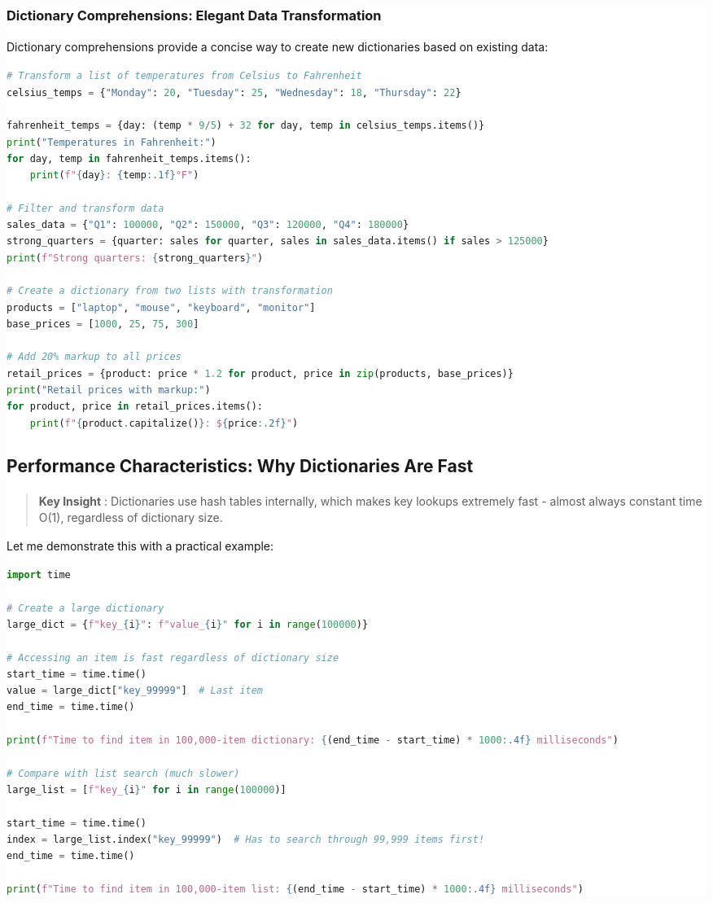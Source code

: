 ### Dictionary Comprehensions: Elegant Data Transformation

Dictionary comprehensions provide a concise way to create new dictionaries based on existing data:

```python
# Transform a list of temperatures from Celsius to Fahrenheit
celsius_temps = {"Monday": 20, "Tuesday": 25, "Wednesday": 18, "Thursday": 22}

fahrenheit_temps = {day: (temp * 9/5) + 32 for day, temp in celsius_temps.items()}
print("Temperatures in Fahrenheit:")
for day, temp in fahrenheit_temps.items():
    print(f"{day}: {temp:.1f}°F")

# Filter and transform data
sales_data = {"Q1": 100000, "Q2": 150000, "Q3": 120000, "Q4": 180000}
strong_quarters = {quarter: sales for quarter, sales in sales_data.items() if sales > 125000}
print(f"Strong quarters: {strong_quarters}")

# Create a dictionary from two lists with transformation
products = ["laptop", "mouse", "keyboard", "monitor"]
base_prices = [1000, 25, 75, 300]

# Add 20% markup to all prices
retail_prices = {product: price * 1.2 for product, price in zip(products, base_prices)}
print("Retail prices with markup:")
for product, price in retail_prices.items():
    print(f"{product.capitalize()}: ${price:.2f}")
```

## Performance Characteristics: Why Dictionaries Are Fast

> **Key Insight** : Dictionaries use hash tables internally, which makes key lookups extremely fast - almost always constant time O(1), regardless of dictionary size.

Let me demonstrate this with a practical example:

```python
import time

# Create a large dictionary
large_dict = {f"key_{i}": f"value_{i}" for i in range(100000)}

# Accessing an item is fast regardless of dictionary size
start_time = time.time()
value = large_dict["key_99999"]  # Last item
end_time = time.time()

print(f"Time to find item in 100,000-item dictionary: {(end_time - start_time) * 1000:.4f} milliseconds")

# Compare with list search (much slower)
large_list = [f"key_{i}" for i in range(100000)]

start_time = time.time()
index = large_list.index("key_99999")  # Has to search through 99,999 items first!
end_time = time.time()

print(f"Time to find item in 100,000-item list: {(end_time - start_time) * 1000:.4f} milliseconds")
```
